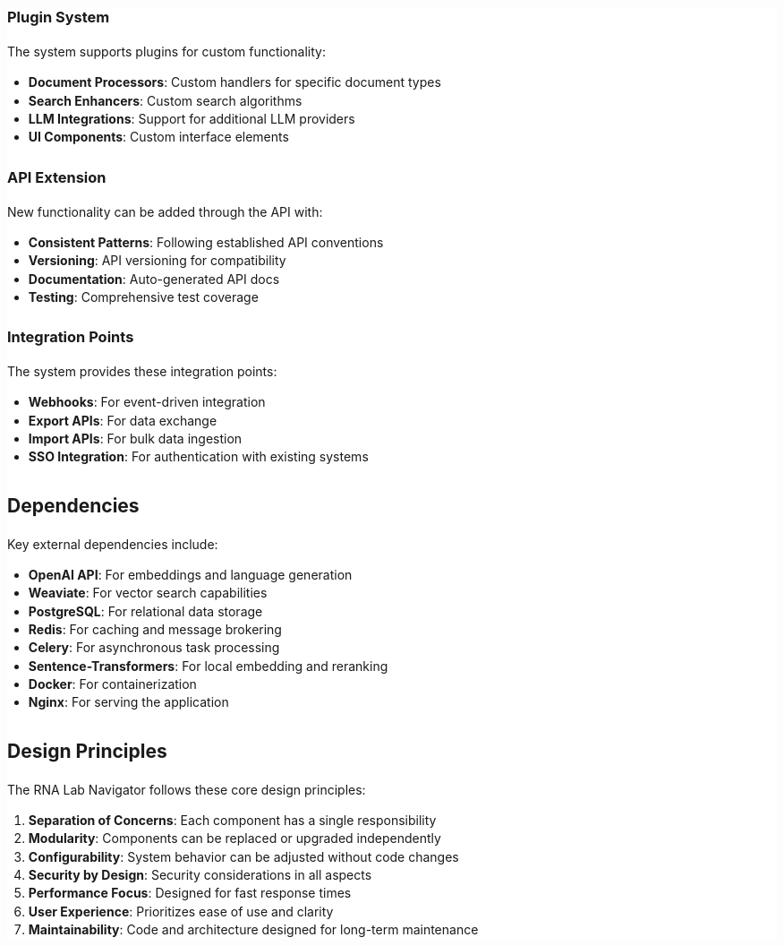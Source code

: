 ### Plugin System

The system supports plugins for custom functionality:
- **Document Processors**: Custom handlers for specific document types
- **Search Enhancers**: Custom search algorithms
- **LLM Integrations**: Support for additional LLM providers
- **UI Components**: Custom interface elements

### API Extension

New functionality can be added through the API with:
- **Consistent Patterns**: Following established API conventions
- **Versioning**: API versioning for compatibility
- **Documentation**: Auto-generated API docs
- **Testing**: Comprehensive test coverage

### Integration Points

The system provides these integration points:
- **Webhooks**: For event-driven integration
- **Export APIs**: For data exchange
- **Import APIs**: For bulk data ingestion
- **SSO Integration**: For authentication with existing systems

## Dependencies

Key external dependencies include:

- **OpenAI API**: For embeddings and language generation
- **Weaviate**: For vector search capabilities
- **PostgreSQL**: For relational data storage
- **Redis**: For caching and message brokering
- **Celery**: For asynchronous task processing
- **Sentence-Transformers**: For local embedding and reranking
- **Docker**: For containerization
- **Nginx**: For serving the application

## Design Principles

The RNA Lab Navigator follows these core design principles:

1. **Separation of Concerns**: Each component has a single responsibility
2. **Modularity**: Components can be replaced or upgraded independently
3. **Configurability**: System behavior can be adjusted without code changes
4. **Security by Design**: Security considerations in all aspects
5. **Performance Focus**: Designed for fast response times
6. **User Experience**: Prioritizes ease of use and clarity
7. **Maintainability**: Code and architecture designed for long-term maintenance